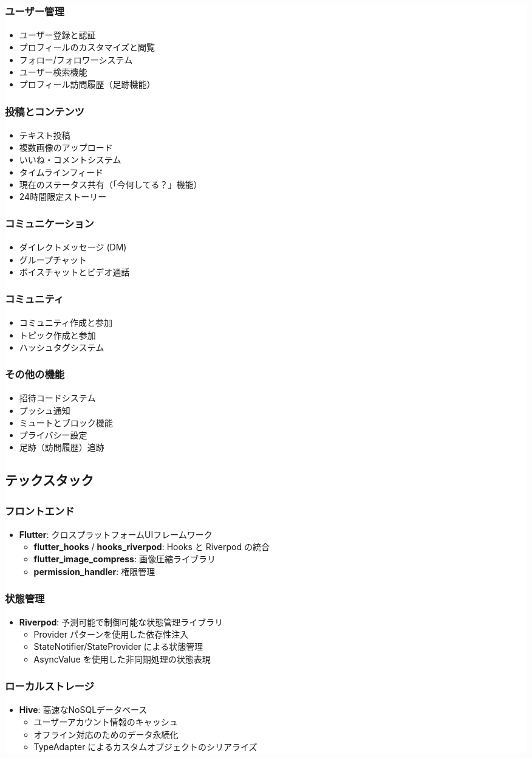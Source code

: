### ユーザー管理
- ユーザー登録と認証
- プロフィールのカスタマイズと閲覧
- フォロー/フォロワーシステム
- ユーザー検索機能
- プロフィール訪問履歴（足跡機能）

### 投稿とコンテンツ
- テキスト投稿
- 複数画像のアップロード
- いいね・コメントシステム
- タイムラインフィード
- 現在のステータス共有（「今何してる？」機能）
- 24時間限定ストーリー

### コミュニケーション
- ダイレクトメッセージ (DM)
- グループチャット
- ボイスチャットとビデオ通話

### コミュニティ
- コミュニティ作成と参加
- トピック作成と参加
- ハッシュタグシステム

### その他の機能
- 招待コードシステム
- プッシュ通知
- ミュートとブロック機能
- プライバシー設定
- 足跡（訪問履歴）追跡

## テックスタック

### フロントエンド
- **Flutter**: クロスプラットフォームUIフレームワーク
  - **flutter_hooks** / **hooks_riverpod**: Hooks と Riverpod の統合
  - **flutter_image_compress**: 画像圧縮ライブラリ
  - **permission_handler**: 権限管理

### 状態管理
- **Riverpod**: 予測可能で制御可能な状態管理ライブラリ
  - Provider パターンを使用した依存性注入
  - StateNotifier/StateProvider による状態管理
  - AsyncValue を使用した非同期処理の状態表現

### ローカルストレージ
- **Hive**: 高速なNoSQLデータベース
  - ユーザーアカウント情報のキャッシュ
  - オフライン対応のためのデータ永続化
  - TypeAdapter によるカスタムオブジェクトのシリアライズ
